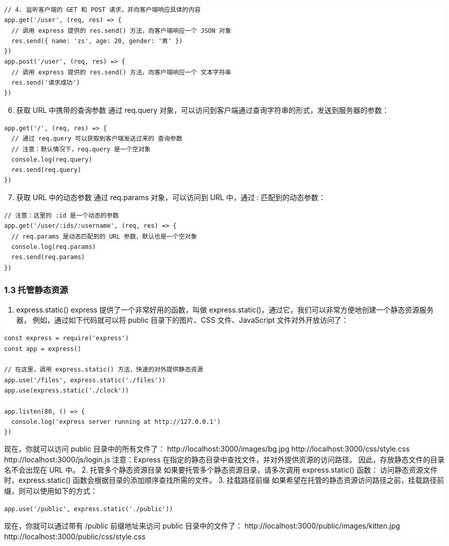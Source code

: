 ```
// 4. 监听客户端的 GET 和 POST 请求，并向客户端响应具体的内容
app.get('/user', (req, res) => {
  // 调用 express 提供的 res.send() 方法，向客户端响应一个 JSON 对象
  res.send({ name: 'zs', age: 20, gender: '男' })
})
app.post('/user', (req, res) => {
  // 调用 express 提供的 res.send() 方法，向客户端响应一个 文本字符串
  res.send('请求成功')
})
```
6. 获取 URL 中携带的查询参数
通过 req.query 对象，可以访问到客户端通过查询字符串的形式，发送到服务器的参数：
```
app.get('/', (req, res) => {
  // 通过 req.query 可以获取到客户端发送过来的 查询参数
  // 注意：默认情况下，req.query 是一个空对象
  console.log(req.query)
  res.send(req.query)
})
```
7. 获取 URL 中的动态参数
通过 req.params 对象，可以访问到 URL 中，通过 : 匹配到的动态参数：
```
// 注意：这里的 :id 是一个动态的参数
app.get('/user/:ids/:username', (req, res) => {
  // req.params 是动态匹配到的 URL 参数，默认也是一个空对象
  console.log(req.params)
  res.send(req.params)
})
```

### 1.3 托管静态资源
1. express.static()
express 提供了一个非常好用的函数，叫做 express.static()，通过它，我们可以非常方便地创建一个静态资源服务器，
例如，通过如下代码就可以将 public 目录下的图片、CSS 文件、JavaScript 文件对外开放访问了：
```
const express = require('express')
const app = express()

// 在这里，调用 express.static() 方法，快速的对外提供静态资源
app.use('/files', express.static('./files'))
app.use(express.static('./clock'))

app.listen(80, () => {
  console.log('express server running at http://127.0.0.1')
})
```
现在，你就可以访问 public 目录中的所有文件了：
http://localhost:3000/images/bg.jpg
http://localhost:3000/css/style.css
http://localhost:3000/js/login.js
注意：Express 在指定的静态目录中查找文件，并对外提供资源的访问路径。
因此，存放静态文件的目录名不会出现在 URL 中。
2. 托管多个静态资源目录
如果要托管多个静态资源目录，请多次调用 express.static() 函数：
访问静态资源文件时，express.static() 函数会根据目录的添加顺序查找所需的文件。
3. 挂载路径前缀
如果希望在托管的静态资源访问路径之前，挂载路径前缀，则可以使用如下的方式：
```
app.use('/public', express.static('./public'))
```
现在，你就可以通过带有 /public 前缀地址来访问 public 目录中的文件了：
http://localhost:3000/public/images/kitten.jpg
http://localhost:3000/public/css/style.css